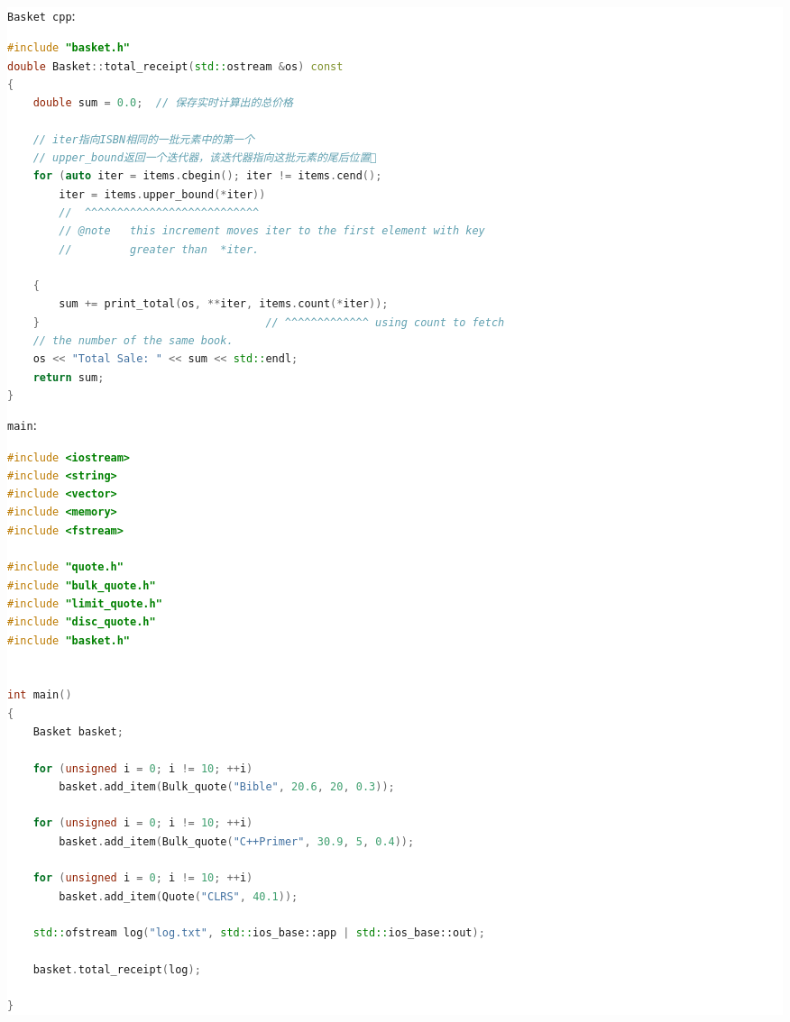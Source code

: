 `Basket cpp`:

```cpp
#include "basket.h"
double Basket::total_receipt(std::ostream &os) const
{
	double sum = 0.0;  // 保存实时计算出的总价格

	// iter指向ISBN相同的一批元素中的第一个
	// upper_bound返回一个迭代器，该迭代器指向这批元素的尾后位置
	for (auto iter = items.cbegin(); iter != items.cend();
		iter = items.upper_bound(*iter))
		//  ^^^^^^^^^^^^^^^^^^^^^^^^^^^
		// @note   this increment moves iter to the first element with key
		//         greater than  *iter.

	{
		sum += print_total(os, **iter, items.count(*iter));
	}                                   // ^^^^^^^^^^^^^ using count to fetch
	// the number of the same book.
	os << "Total Sale: " << sum << std::endl;
	return sum;
}
```

`main`:

```cpp
#include <iostream>
#include <string>
#include <vector>
#include <memory>
#include <fstream>

#include "quote.h"
#include "bulk_quote.h"
#include "limit_quote.h"
#include "disc_quote.h"
#include "basket.h"


int main()
{
	Basket basket;

	for (unsigned i = 0; i != 10; ++i)
		basket.add_item(Bulk_quote("Bible", 20.6, 20, 0.3));

	for (unsigned i = 0; i != 10; ++i)
		basket.add_item(Bulk_quote("C++Primer", 30.9, 5, 0.4));

	for (unsigned i = 0; i != 10; ++i)
		basket.add_item(Quote("CLRS", 40.1));

	std::ofstream log("log.txt", std::ios_base::app | std::ios_base::out);

	basket.total_receipt(log);

}
```
